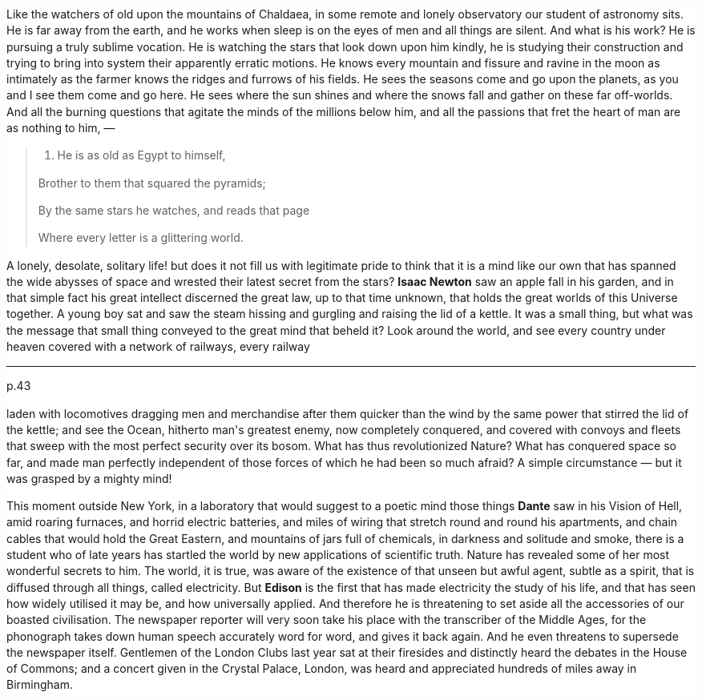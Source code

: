 
Like the watchers of old upon the mountains of Chaldaea, in some remote and lonely observatory our student of astronomy sits. He is far away from the earth, and he works when sleep is on the eyes of men and all things are silent. And what is his work? He is pursuing a truly sublime vocation. He is watching the stars that look down upon him kindly, he is studying their construction and trying to bring into system their apparently erratic motions. He knows every mountain and fissure and ravine in the moon as intimately as the farmer knows the ridges and furrows of his fields. He sees the seasons come and go upon the planets, as you and I see them come and go here. He sees where the sun shines and where the snows fall and gather on these far off-worlds. And all the burning questions that agitate the minds of the millions below him, and all the passions that fret the heart of man are as nothing to him, — 
  


> 1. He is as old as Egypt to himself,
>   
> Brother to them that squared the pyramids;
>   
> By the same stars he watches, and reads that page
>   
> Where every letter is a glittering world.
> 


A lonely, desolate, solitary life! but does it not fill us with legitimate pride to think that it is a mind like our own that has spanned the wide abysses of space and wrested their latest secret from the stars? **Isaac Newton** saw an apple fall in his garden, and in that simple fact his great intellect discerned the great law, up to that time unknown, that holds the great worlds of this Universe together. A young boy sat and saw the steam hissing and gurgling and raising the lid of a kettle. It was a small thing, but what was the message that small thing conveyed to the great mind that beheld it? Look around the world, and see every country under heaven covered with a network of railways, every railway
 


---

p.43



laden with locomotives dragging men and merchandise after them quicker than the wind by the same power that stirred the lid of the kettle; and see the Ocean, hitherto man's greatest enemy, now completely conquered, and covered with convoys and fleets that sweep with the most perfect security over its bosom. What has thus revolutionized Nature? What has conquered space so far, and made man perfectly independent of those forces of which he had been so much afraid? A simple circumstance — but it was grasped by a mighty mind!


This moment outside New York, in a laboratory that would suggest to a poetic mind those things **Dante** saw in his Vision of Hell, amid roaring furnaces, and horrid electric batteries, and miles of wiring that stretch round and round his apartments, and chain cables that would hold the Great Eastern, and mountains of jars full of chemicals, in darkness and solitude and smoke, there is a student who of late years has startled the world by new applications of scientific truth. Nature has revealed some of her most wonderful secrets to him. The world, it is true, was aware of the existence of that unseen but awful agent, subtle as a spirit, that is diffused through all things, called electricity. But **Edison** is the first that has made electricity the study of his life, and that has seen how widely utilised it may be, and how universally applied. And therefore he is threatening to set aside all the accessories of our boasted civilisation. The newspaper reporter will very soon take his place with the transcriber of the Middle Ages, for the phonograph takes down human speech accurately word for word, and gives it back again. And he even threatens to supersede the newspaper itself. Gentlemen of the London Clubs last year sat at their firesides and distinctly heard the debates in the House of Commons; and a concert given in the Crystal Palace, London, was heard and appreciated hundreds of miles away in Birmingham.
